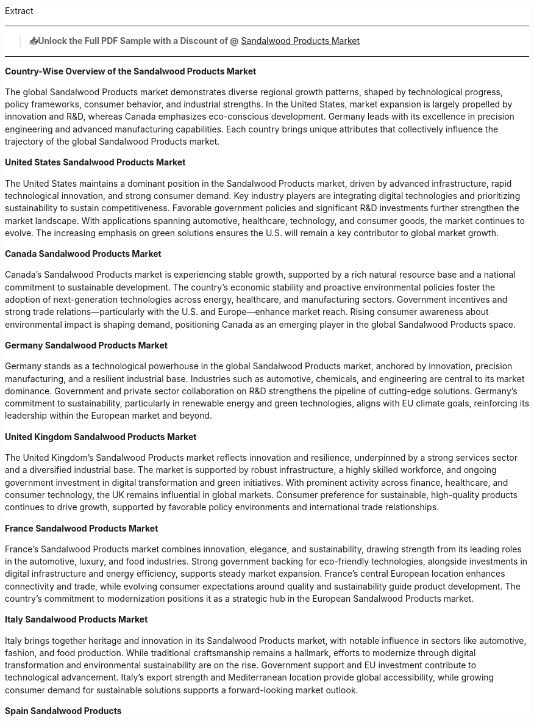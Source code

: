 Extract</li></ul></p><hr /><blockquote><p><strong>📥Unlock the Full PDF Sample with a Discount of @</strong> <a href="https://www.marketresearchintellect.com/ask-for-discount/?rid=521750&amp;utm_source=Github-April&amp;utm_medium=026">Sandalwood Products Market</a></p></blockquote><hr /><p class="" data-start="217" data-end="261"><strong data-start="217" data-end="261">Country-Wise Overview of the Sandalwood Products Market</strong></p><p class="" data-start="263" data-end="774">The global Sandalwood Products market demonstrates diverse regional growth patterns, shaped by technological progress, policy frameworks, consumer behavior, and industrial strengths. In the United States, market expansion is largely propelled by innovation and R&amp;D, whereas Canada emphasizes eco-conscious development. Germany leads with its excellence in precision engineering and advanced manufacturing capabilities. Each country brings unique attributes that collectively influence the trajectory of the global Sandalwood Products market.</p><p class="" data-start="776" data-end="1421"><strong data-start="776" data-end="805">United States Sandalwood Products Market</strong></p><p class="" data-start="776" data-end="1421">The United States maintains a dominant position in the Sandalwood Products market, driven by advanced infrastructure, rapid technological innovation, and strong consumer demand. Key industry players are integrating digital technologies and prioritizing sustainability to sustain competitiveness. Favorable government policies and significant R&amp;D investments further strengthen the market landscape. With applications spanning automotive, healthcare, technology, and consumer goods, the market continues to evolve. The increasing emphasis on green solutions ensures the U.S. will remain a key contributor to global market growth.</p><p class="" data-start="1423" data-end="2019"><strong data-start="1423" data-end="1445">Canada Sandalwood Products Market</strong></p><p class="" data-start="1423" data-end="2019">Canada&rsquo;s Sandalwood Products market is experiencing stable growth, supported by a rich natural resource base and a national commitment to sustainable development. The country&rsquo;s economic stability and proactive environmental policies foster the adoption of next-generation technologies across energy, healthcare, and manufacturing sectors. Government incentives and strong trade relations&mdash;particularly with the U.S. and Europe&mdash;enhance market reach. Rising consumer awareness about environmental impact is shaping demand, positioning Canada as an emerging player in the global Sandalwood Products space.</p><p class="" data-start="2021" data-end="2591"><strong data-start="2021" data-end="2044">Germany Sandalwood Products Market</strong></p><p class="" data-start="2021" data-end="2591">Germany stands as a technological powerhouse in the global Sandalwood Products market, anchored by innovation, precision manufacturing, and a resilient industrial base. Industries such as automotive, chemicals, and engineering are central to its market dominance. Government and private sector collaboration on R&amp;D strengthens the pipeline of cutting-edge solutions. Germany&rsquo;s commitment to sustainability, particularly in renewable energy and green technologies, aligns with EU climate goals, reinforcing its leadership within the European market and beyond.</p><p class="" data-start="2593" data-end="3221"><strong data-start="2593" data-end="2623">United Kingdom Sandalwood Products Market</strong></p><p class="" data-start="2593" data-end="3221">The United Kingdom&rsquo;s Sandalwood Products market reflects innovation and resilience, underpinned by a strong services sector and a diversified industrial base. The market is supported by robust infrastructure, a highly skilled workforce, and ongoing government investment in digital transformation and green initiatives. With prominent activity across finance, healthcare, and consumer technology, the UK remains influential in global markets. Consumer preference for sustainable, high-quality products continues to drive growth, supported by favorable policy environments and international trade relationships.</p><p class="" data-start="3223" data-end="3838"><strong data-start="3223" data-end="3245">France Sandalwood Products Market</strong></p><p class="" data-start="3223" data-end="3838">France&rsquo;s Sandalwood Products market combines innovation, elegance, and sustainability, drawing strength from its leading roles in the automotive, luxury, and food industries. Strong government backing for eco-friendly technologies, alongside investments in digital infrastructure and energy efficiency, supports steady market expansion. France&rsquo;s central European location enhances connectivity and trade, while evolving consumer expectations around quality and sustainability guide product development. The country&rsquo;s commitment to modernization positions it as a strategic hub in the European Sandalwood Products market.</p><p class="" data-start="3840" data-end="4422"><strong data-start="3840" data-end="3861">Italy Sandalwood Products Market</strong></p><p class="" data-start="3840" data-end="4422">Italy brings together heritage and innovation in its Sandalwood Products market, with notable influence in sectors like automotive, fashion, and food production. While traditional craftsmanship remains a hallmark, efforts to modernize through digital transformation and environmental sustainability are on the rise. Government support and EU investment contribute to technological advancement. Italy&rsquo;s export strength and Mediterranean location provide global accessibility, while growing consumer demand for sustainable solutions supports a forward-looking market outlook.</p><p class="" data-start="4424" data-end="4975"><strong data-start="4424" data-end="4445">Spain Sandalwood Products